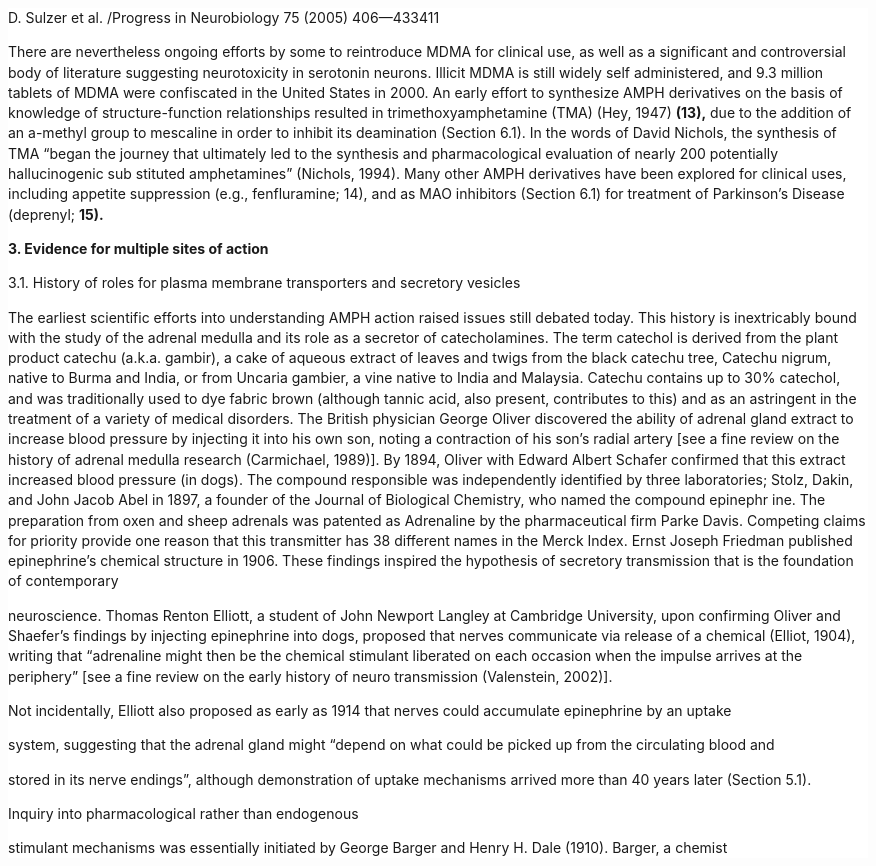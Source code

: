 D. Sulzer et al. /Progress in Neurobiology 75 (2005) 406—433411

There are nevertheless ongoing efforts by some to reintroduce MDMA for clinical use, as well as a  significant and controversial body of literature suggesting neurotoxicity in serotonin neurons. Illicit MDMA is still widely self­ administered, and 9.3 million tablets of MDMA were confiscated in the United States in 2000. An early effort to synthesize AMPH derivatives on the basis of knowledge of structure-function relationships resulted in trimethoxyamphetamine (TMA) (Hey, 1947) **(13),** due to the addition of an a-methyl group to mescaline in order to inhibit its deamination (Section 6.1). In the words of David Nichols, the synthesis of TMA “began the journey that ultimately led to the synthesis and pharmacological evaluation of nearly 200 potentially hallucinogenic sub­ stituted amphetamines” (Nichols, 1994). Many other AMPH derivatives have been explored for clinical uses, including appetite suppression (e.g., fenfluramine; 14), and as MAO inhibitors (Section 6.1) for treatment of Parkinson’s Disease (deprenyl; **15).**

**3. Evidence for multiple sites of action**

3.1. History of roles for plasma membrane transporters and secretory vesicles

The earliest scientific efforts into understanding AMPH action raised issues still debated today. This history is inextricably bound with the study of the adrenal medulla and its role as a  secretor of catecholamines. The term catechol is derived from the plant product catechu (a.k.a. gambir), a cake of aqueous extract of leaves and twigs from the black catechu tree, Catechu nigrum, native to Burma and India, or from Uncaria gambier, a  vine native to India and Malaysia. Catechu contains up to 30% catechol, and was traditionally used to dye fabric brown (although tannic acid, also present, contributes to this) and as an astringent in the treatment of a variety of medical disorders. The British physician George Oliver discovered the ability of adrenal gland extract to increase blood pressure by injecting it into his own son, noting a  contraction of his son’s radial artery [see a  fine review on the history of adrenal medulla research (Carmichael, 1989)]. By 1894, Oliver with Edward Albert Schafer confirmed that this extract increased blood pressure (in dogs). The compound responsible was independently identified by three laboratories; Stolz, Dakin, and John Jacob Abel in 1897, a  founder of the Journal of Biological Chemistry, who named the compound epinephr­ ine. The preparation from oxen and sheep adrenals was patented as Adrenaline by the pharmaceutical firm Parke Davis. Competing claims for priority provide one reason that this transmitter has 38 different names in the Merck Index. Ernst Joseph Friedman published epinephrine’s chemical structure in 1906. These findings inspired the hypothesis of secretory transmission that is the foundation of contemporary

neuroscience. Thomas Renton Elliott, a  student of John Newport Langley at Cambridge University, upon confirming Oliver and Shaefer’s findings by injecting epinephrine into dogs, proposed that nerves communicate via release of a chemical (Elliot, 1904), writing that “adrenaline might then be the chemical stimulant liberated on each occasion when the impulse arrives at the periphery” [see a  fine review on the early history of neuro transmission (Valenstein, 2002)].

Not incidentally, Elliott also proposed as early as 1914 that nerves could accumulate epinephrine by an uptake

system, suggesting that the adrenal gland might “depend on what could be picked up from the circulating blood and

stored in its nerve endings”, although demonstration of uptake mechanisms arrived more than 40 years later (Section 5.1).

Inquiry into pharmacological rather than endogenous

stimulant mechanisms was essentially initiated by George Barger and Henry H. Dale (1910). Barger, a  chemist
